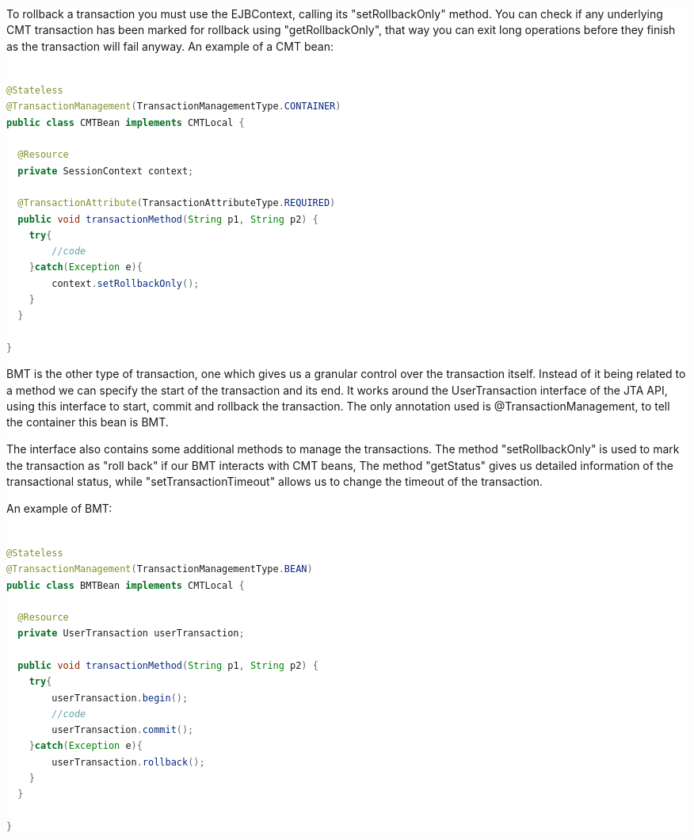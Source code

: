 To rollback a transaction you must use the EJBContext, calling its "setRollbackOnly" method. You can check if any underlying CMT transaction has been marked for rollback using "getRollbackOnly", that way you can exit long operations before they finish as the transaction will fail anyway. An example of a CMT bean:

``` java

@Stateless
@TransactionManagement(TransactionManagementType.CONTAINER)
public class CMTBean implements CMTLocal {

  @Resource
  private SessionContext context;

  @TransactionAttribute(TransactionAttributeType.REQUIRED)
  public void transactionMethod(String p1, String p2) {
    try{
        //code
    }catch(Exception e){
        context.setRollbackOnly();
    }
  }

}

```

BMT is the other type of transaction, one which gives us a granular control over the transaction itself. Instead of it being related to a method we can specify the start of the transaction and its end. It works around the UserTransaction interface of the JTA API, using this interface to start, commit and rollback the transaction. The only annotation used is @TransactionManagement, to tell the container this bean is BMT.

The interface also contains some additional methods to manage the transactions. The method "setRollbackOnly" is used to mark the transaction as "roll back" if our BMT interacts with CMT beans, The method "getStatus" gives us detailed information of the transactional status, while "setTransactionTimeout" allows us to change the timeout of the transaction.

An example of BMT:

``` java

@Stateless
@TransactionManagement(TransactionManagementType.BEAN)
public class BMTBean implements CMTLocal {

  @Resource
  private UserTransaction userTransaction;

  public void transactionMethod(String p1, String p2) {
    try{
        userTransaction.begin();
        //code
        userTransaction.commit();
    }catch(Exception e){
        userTransaction.rollback();
    }
  }

}

```
